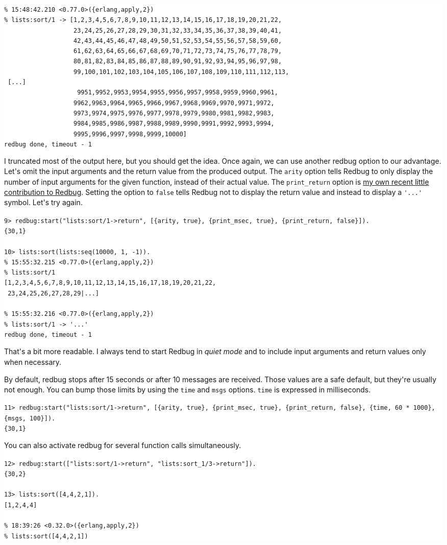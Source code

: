     % 15:48:42.210 <0.77.0>({erlang,apply,2})
    % lists:sort/1 -> [1,2,3,4,5,6,7,8,9,10,11,12,13,14,15,16,17,18,19,20,21,22,
                       23,24,25,26,27,28,29,30,31,32,33,34,35,36,37,38,39,40,41,
                       42,43,44,45,46,47,48,49,50,51,52,53,54,55,56,57,58,59,60,
                       61,62,63,64,65,66,67,68,69,70,71,72,73,74,75,76,77,78,79,
                       80,81,82,83,84,85,86,87,88,89,90,91,92,93,94,95,96,97,98,
                       99,100,101,102,103,104,105,106,107,108,109,110,111,112,113,
     [...]
                        9951,9952,9953,9954,9955,9956,9957,9958,9959,9960,9961,
                       9962,9963,9964,9965,9966,9967,9968,9969,9970,9971,9972,
                       9973,9974,9975,9976,9977,9978,9979,9980,9981,9982,9983,
                       9984,9985,9986,9987,9988,9989,9990,9991,9992,9993,9994,
                       9995,9996,9997,9998,9999,10000]
    redbug done, timeout - 1

I truncated most of the output here, but you should get the idea. Once again, we can use another redbug option to our advantage. Let's omit the input arguments and the return value from the produced output. The `arity` option tells Redbug to only display the number of input arguments for the given function, instead of their actual value. The `print_return` option is [my own recent little contribution to Redbug](https://github.com/massemanet/eper/pull/34). Setting the option to `false` tells Redbug not to display the return value and instead to display a `'...'` symbol. Let's try again.

    9> redbug:start("lists:sort/1->return", [{arity, true}, {print_msec, true}, {print_return, false}]).
    {30,1}
    
    10> lists:sort(lists:seq(10000, 1, -1)).                                                             
    % 15:55:32.215 <0.77.0>({erlang,apply,2})
    % lists:sort/1
    [1,2,3,4,5,6,7,8,9,10,11,12,13,14,15,16,17,18,19,20,21,22,
     23,24,25,26,27,28,29|...]
    
    % 15:55:32.216 <0.77.0>({erlang,apply,2})
    % lists:sort/1 -> '...'
    redbug done, timeout - 1

That's a bit more readable. I always tend to start Redbug in _quiet mode_ and to include input arguments and return values only when necessary.

By default, redbug stops after 15 seconds or after 10 messages are received. Those values are a safe default, but they're usually not enough. You can bump those limits by using the `time` and `msgs` options. `time` is expressed in milliseconds.

    11> redbug:start("lists:sort/1->return", [{arity, true}, {print_msec, true}, {print_return, false}, {time, 60 * 1000}, {msgs, 100}]).
    {30,1}

You can also activate redbug for several function calls simultaneously.

    12> redbug:start(["lists:sort/1->return", "lists:sort_1/3->return"]).
    {30,2}

    13> lists:sort([4,4,2,1]).                                                           
    [1,2,4,4]
    
    % 18:39:26 <0.32.0>({erlang,apply,2})
    % lists:sort([4,4,2,1])
    